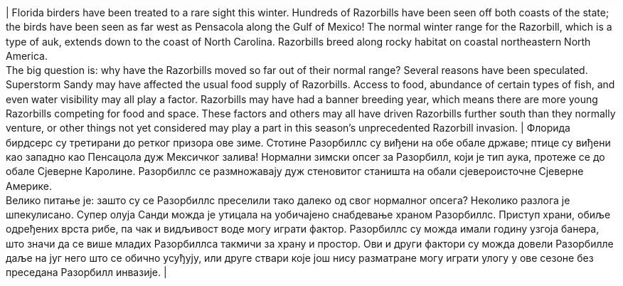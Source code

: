 | Florida birders have been treated to a rare sight this winter. Hundreds of Razorbills have been seen off both coasts of the state; the birds have been seen as far west as Pensacola along the Gulf of Mexico! The normal winter range for the Razorbill, which is a type of auk, extends down to the coast of North Carolina. Razorbills breed along rocky habitat on coastal northeastern North America.<br/>The big question is: why have the Razorbills moved so far out of their normal range? Several reasons have been speculated. Superstorm Sandy may have affected the usual food supply of Razorbills. Access to food, abundance of certain types of fish, and even water visibility may all play a factor. Razorbills may have had a banner breeding year, which means there are more young Razorbills competing for food and space. These factors and others may all have driven Razorbills further south than they normally venture, or other things not yet considered may play a part in this season’s unprecedented Razorbill invasion. | Флорида бирдсерс су третирани до ретког призора ове зиме. Стотине Разорбиллс су виђени на обе обале државе; птице су виђени као западно као Пенсацола дуж Мексичког залива! Нормални зимски опсег за Разорбилл, који је тип аука, протеже се до обале Сјеверне Каролине. Разорбиллс се размножавају дуж стеновитог станишта на обали сјевероисточне Сјеверне Америке.<br/>Велико питање је: зашто су се Разорбиллс преселили тако далеко од свог нормалног опсега? Неколико разлога је шпекулисано. Супер олуја Санди можда је утицала на уобичајено снабдевање храном Разорбиллс. Приступ храни, обиље одређених врста рибе, па чак и видљивост воде могу играти фактор. Разорбиллс су можда имали годину узгоја банера, што значи да се више младих Разорбиллса такмичи за храну и простор. Ови и други фактори су можда довели Разорбилле даље на југ него што се обично усуђују, или друге ствари које још нису разматране могу играти улогу у ове сезоне без преседана Разорбилл инвазије. |